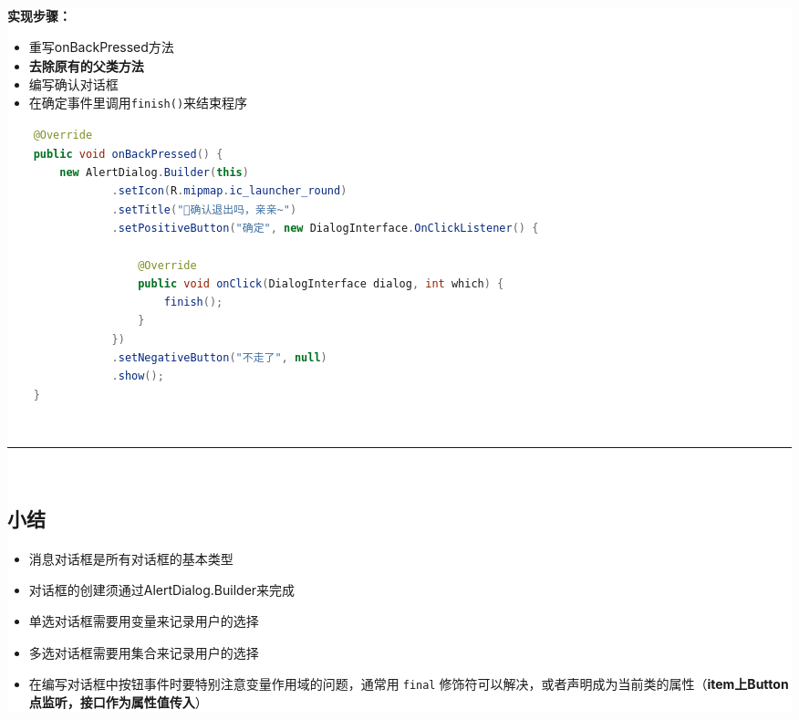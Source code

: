**实现步骤：**

- 重写onBackPressed方法
- **去除原有的父类方法**
- 编写确认对话框
- 在确定事件里调用`finish()`来结束程序

```java
    @Override
    public void onBackPressed() {
        new AlertDialog.Builder(this)
                .setIcon(R.mipmap.ic_launcher_round)
                .setTitle("🎨确认退出吗，亲亲~")
                .setPositiveButton("确定", new DialogInterface.OnClickListener() {

                    @Override
                    public void onClick(DialogInterface dialog, int which) {
                        finish();
                    }
                })
                .setNegativeButton("不走了", null)
                .show();
    }
```

<br>

<hr>

<br>

## 小结

- 消息对话框是所有对话框的基本类型

- 对话框的创建须通过AlertDialog.Builder来完成

- 单选对话框需要用变量来记录用户的选择

- 多选对话框需要用集合来记录用户的选择

- 在编写对话框中按钮事件时要特别注意变量作用域的问题，通常用 `final` 修饰符可以解决，或者声明成为当前类的属性（**item上Button点监听，接口作为属性值传入**）